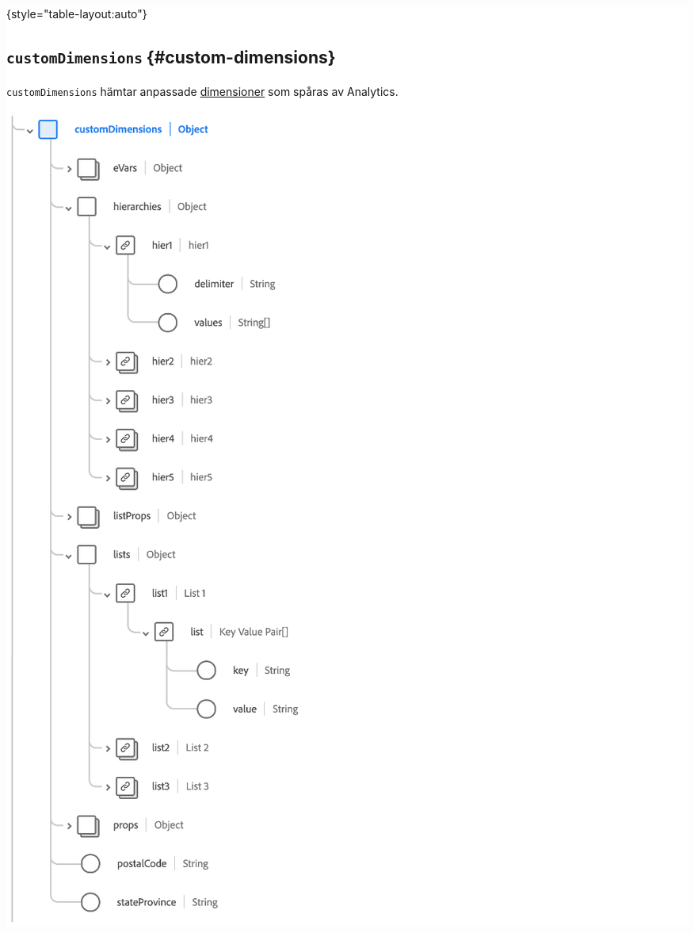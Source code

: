 {style="table-layout:auto"}

## `customDimensions` {#custom-dimensions}

`customDimensions` hämtar anpassade [dimensioner](https://experienceleague.adobe.com/docs/analytics/components/dimensions/overview.html?lang=sv-SE) som spåras av Analytics.

![customDimensions-fält](../../images/field-groups/analytics-full-extension/customDimensions.png)
